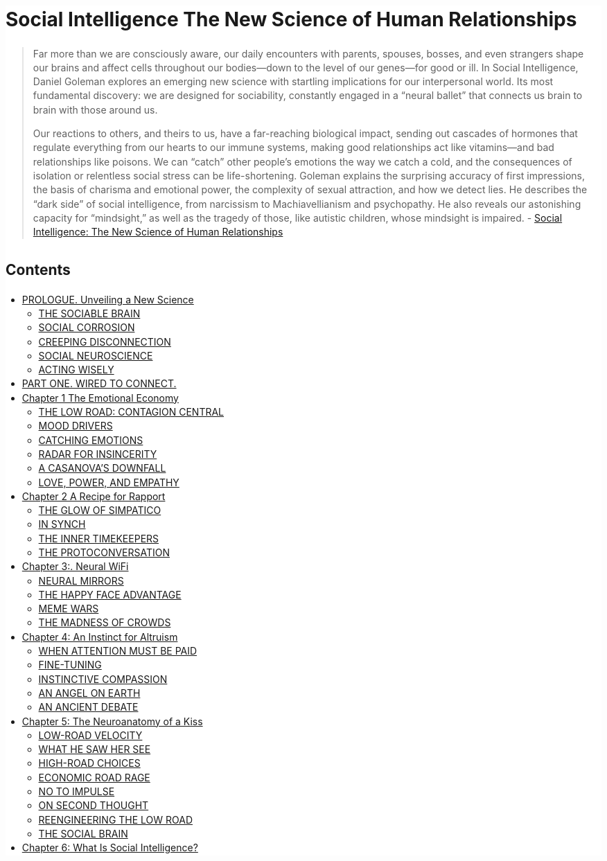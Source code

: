 # Social Intelligence The New Science of Human Relationships

> Far more than we are consciously aware, our daily encounters with parents, spouses, bosses, and even strangers shape our brains and affect cells throughout our bodies—down to the level of our genes—for good or ill. In Social Intelligence, Daniel Goleman explores an emerging new science with startling implications for our interpersonal world. Its most fundamental discovery: we are designed for sociability, constantly engaged in a “neural ballet” that connects us brain to brain with those around us.
> 
> Our reactions to others, and theirs to us, have a far-reaching biological impact, sending out cascades of hormones that regulate everything from our hearts to our immune systems, making good relationships act like vitamins—and bad relationships like poisons. We can “catch” other people’s emotions the way we catch a cold, and the consequences of isolation or relentless social stress can be life-shortening. Goleman explains the surprising accuracy of first impressions, the basis of charisma and emotional power, the complexity of sexual attraction, and how we detect lies. He describes the “dark side” of social intelligence, from narcissism to Machiavellianism and psychopathy. He also reveals our astonishing capacity for “mindsight,” as well as the tragedy of those, like autistic children, whose mindsight is impaired. - [Social Intelligence: The New Science of Human Relationships](https://www.amazon.com/Social-Intelligence-Science-Human-Relationships/dp/055338449X&tag=cognitivetech-20)

## Contents
- [PROLOGUE. Unveiling a New Science](#prologue-unveiling-a-new-science)
  - [THE SOCIABLE BRAIN](#the-sociable-brain)
  - [SOCIAL CORROSION](#social-corrosion)
  - [CREEPING DISCONNECTION](#creeping-disconnection)
  - [SOCIAL NEUROSCIENCE](#social-neuroscience)
  - [ACTING WISELY](#acting-wisely)
- [PART ONE. WIRED TO CONNECT.](#part-one-wired-to-connect)
- [Chapter 1 The Emotional Economy](#chapter-1-the-emotional-economy)
  - [THE LOW ROAD: CONTAGION CENTRAL](#the-low-road-contagion-central)
  - [MOOD DRIVERS](#mood-drivers)
  - [CATCHING EMOTIONS](#catching-emotions)
  - [RADAR FOR INSINCERITY](#radar-for-insincerity)
  - [A CASANOVA’S DOWNFALL](#a-casanovas-downfall)
  - [LOVE, POWER, AND EMPATHY](#love-power-and-empathy)
- [Chapter 2 A Recipe for Rapport](#chapter-2-a-recipe-for-rapport)
  - [THE GLOW OF SIMPATICO](#the-glow-of-simpatico)
  - [IN SYNCH](#in-synch)
  - [THE INNER TIMEKEEPERS](#the-inner-timekeepers)
  - [THE PROTOCONVERSATION](#the-protoconversation)
- [Chapter 3:. Neural WiFi](#chapter-3-neural-wifi)
  - [NEURAL MIRRORS](#neural-mirrors)
  - [THE HAPPY FACE ADVANTAGE](#the-happy-face-advantage)
  - [MEME WARS](#meme-wars)
  - [THE MADNESS OF CROWDS](#the-madness-of-crowds)
- [Chapter 4: An Instinct for Altruism](#chapter-4-an-instinct-for-altruism)
  - [WHEN ATTENTION MUST BE PAID](#when-attention-must-be-paid)
  - [FINE-TUNING](#fine-tuning)
  - [INSTINCTIVE COMPASSION](#instinctive-compassion)
  - [AN ANGEL ON EARTH](#an-angel-on-earth)
  - [AN ANCIENT DEBATE](#an-ancient-debate)
- [Chapter 5: The Neuroanatomy of a Kiss](#chapter-5-the-neuroanatomy-of-a-kiss)
  - [LOW-ROAD VELOCITY](#low-road-velocity)
  - [WHAT HE SAW HER SEE](#what-he-saw-her-see)
  - [HIGH-ROAD CHOICES](#high-road-choices)
  - [ECONOMIC ROAD RAGE](#economic-road-rage)
  - [NO TO IMPULSE](#no-to-impulse)
  - [ON SECOND THOUGHT](#on-second-thought)
  - [REENGINEERING THE LOW ROAD](#reengineering-the-low-road)
  - [THE SOCIAL BRAIN](#the-social-brain)
- [Chapter 6: What Is Social Intelligence?](#chapter-6-what-is-social-intelligence)